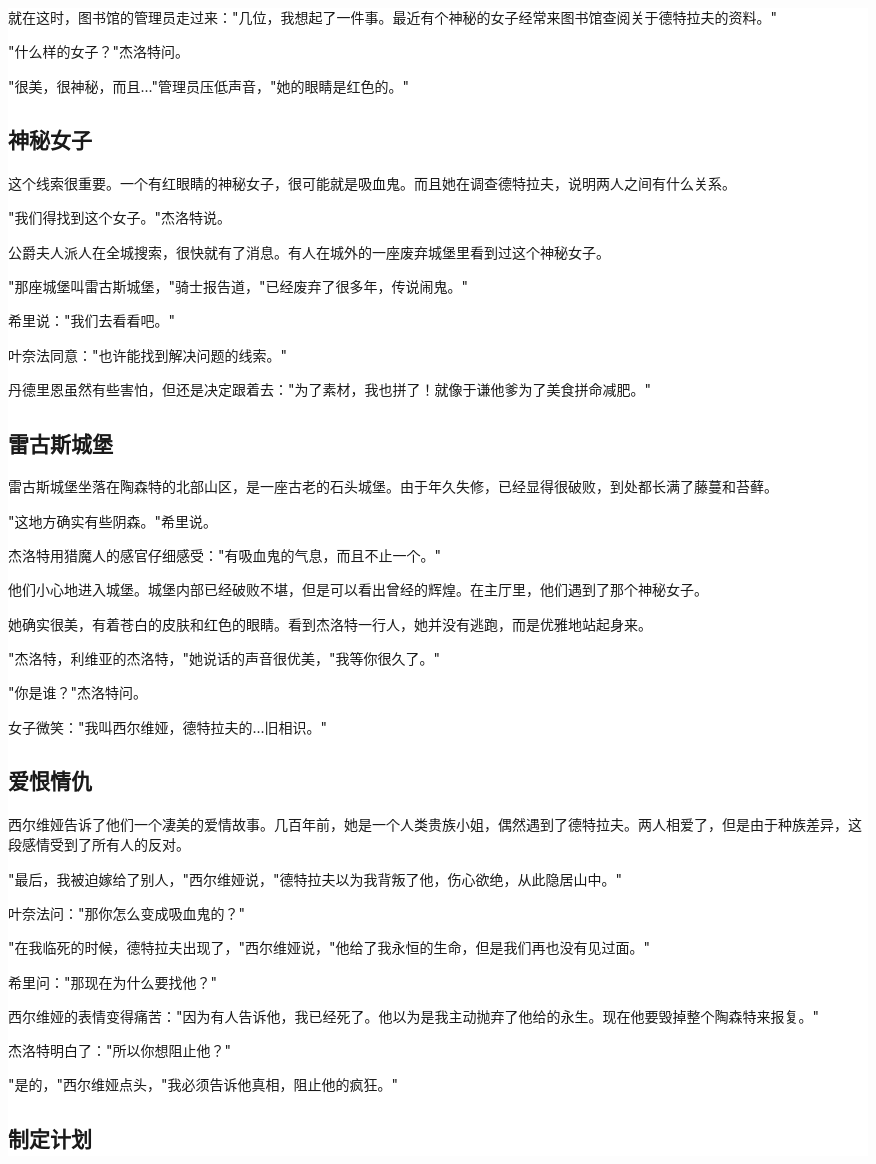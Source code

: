 就在这时，图书馆的管理员走过来："几位，我想起了一件事。最近有个神秘的女子经常来图书馆查阅关于德特拉夫的资料。"

"什么样的女子？"杰洛特问。

"很美，很神秘，而且..."管理员压低声音，"她的眼睛是红色的。"

## 神秘女子

这个线索很重要。一个有红眼睛的神秘女子，很可能就是吸血鬼。而且她在调查德特拉夫，说明两人之间有什么关系。

"我们得找到这个女子。"杰洛特说。

公爵夫人派人在全城搜索，很快就有了消息。有人在城外的一座废弃城堡里看到过这个神秘女子。

"那座城堡叫雷古斯城堡，"骑士报告道，"已经废弃了很多年，传说闹鬼。"

希里说："我们去看看吧。"

叶奈法同意："也许能找到解决问题的线索。"

丹德里恩虽然有些害怕，但还是决定跟着去："为了素材，我也拼了！就像于谦他爹为了美食拼命减肥。"

## 雷古斯城堡

雷古斯城堡坐落在陶森特的北部山区，是一座古老的石头城堡。由于年久失修，已经显得很破败，到处都长满了藤蔓和苔藓。

"这地方确实有些阴森。"希里说。

杰洛特用猎魔人的感官仔细感受："有吸血鬼的气息，而且不止一个。"

他们小心地进入城堡。城堡内部已经破败不堪，但是可以看出曾经的辉煌。在主厅里，他们遇到了那个神秘女子。

她确实很美，有着苍白的皮肤和红色的眼睛。看到杰洛特一行人，她并没有逃跑，而是优雅地站起身来。

"杰洛特，利维亚的杰洛特，"她说话的声音很优美，"我等你很久了。"

"你是谁？"杰洛特问。

女子微笑："我叫西尔维娅，德特拉夫的...旧相识。"

## 爱恨情仇

西尔维娅告诉了他们一个凄美的爱情故事。几百年前，她是一个人类贵族小姐，偶然遇到了德特拉夫。两人相爱了，但是由于种族差异，这段感情受到了所有人的反对。

"最后，我被迫嫁给了别人，"西尔维娅说，"德特拉夫以为我背叛了他，伤心欲绝，从此隐居山中。"

叶奈法问："那你怎么变成吸血鬼的？"

"在我临死的时候，德特拉夫出现了，"西尔维娅说，"他给了我永恒的生命，但是我们再也没有见过面。"

希里问："那现在为什么要找他？"

西尔维娅的表情变得痛苦："因为有人告诉他，我已经死了。他以为是我主动抛弃了他给的永生。现在他要毁掉整个陶森特来报复。"

杰洛特明白了："所以你想阻止他？"

"是的，"西尔维娅点头，"我必须告诉他真相，阻止他的疯狂。"

## 制定计划
